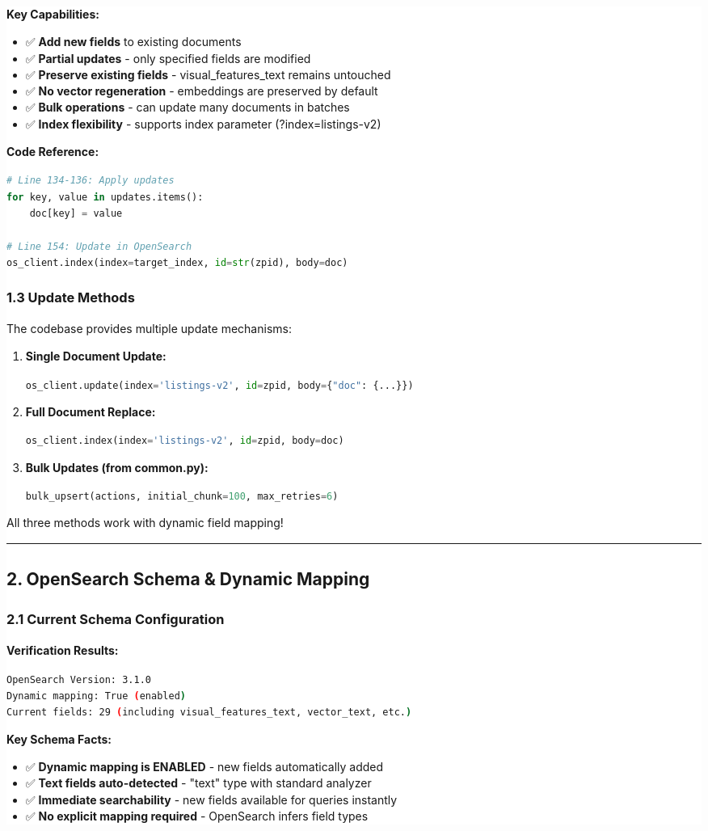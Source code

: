 **Key Capabilities:**
- ✅ **Add new fields** to existing documents
- ✅ **Partial updates** - only specified fields are modified
- ✅ **Preserve existing fields** - visual_features_text remains untouched
- ✅ **No vector regeneration** - embeddings are preserved by default
- ✅ **Bulk operations** - can update many documents in batches
- ✅ **Index flexibility** - supports index parameter (?index=listings-v2)

**Code Reference:**
```python
# Line 134-136: Apply updates
for key, value in updates.items():
    doc[key] = value

# Line 154: Update in OpenSearch
os_client.index(index=target_index, id=str(zpid), body=doc)
```

### 1.3 Update Methods

The codebase provides multiple update mechanisms:

1. **Single Document Update:**
   ```python
   os_client.update(index='listings-v2', id=zpid, body={"doc": {...}})
   ```

2. **Full Document Replace:**
   ```python
   os_client.index(index='listings-v2', id=zpid, body=doc)
   ```

3. **Bulk Updates (from common.py):**
   ```python
   bulk_upsert(actions, initial_chunk=100, max_retries=6)
   ```

All three methods work with dynamic field mapping!

---

## 2. OpenSearch Schema & Dynamic Mapping

### 2.1 Current Schema Configuration

**Verification Results:**
```bash
OpenSearch Version: 3.1.0
Dynamic mapping: True (enabled)
Current fields: 29 (including visual_features_text, vector_text, etc.)
```

**Key Schema Facts:**
- ✅ **Dynamic mapping is ENABLED** - new fields automatically added
- ✅ **Text fields auto-detected** - "text" type with standard analyzer
- ✅ **Immediate searchability** - new fields available for queries instantly
- ✅ **No explicit mapping required** - OpenSearch infers field types
